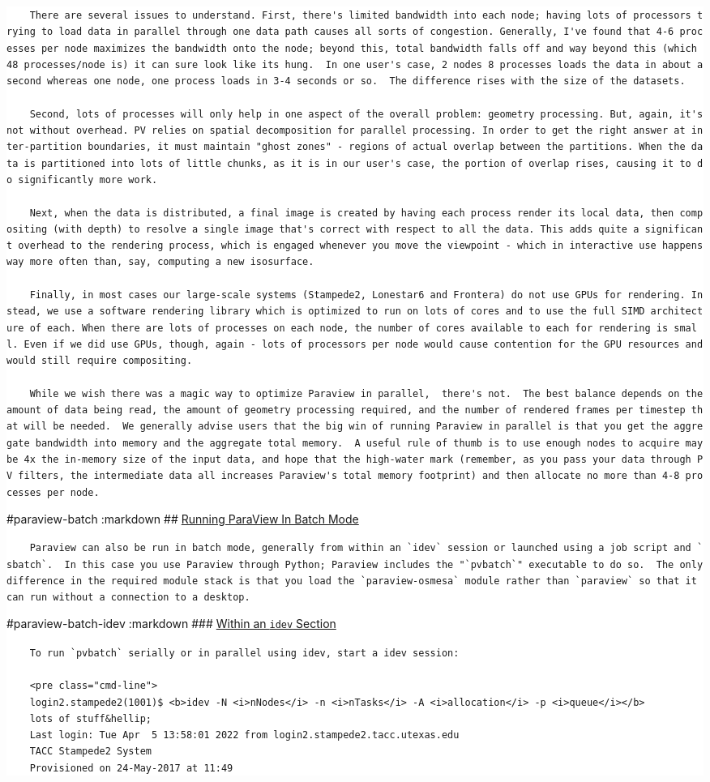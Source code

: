 		There are several issues to understand. First, there's limited bandwidth into each node; having lots of processors trying to load data in parallel through one data path causes all sorts of congestion. Generally, I've found that 4-6 processes per node maximizes the bandwidth onto the node; beyond this, total bandwidth falls off and way beyond this (which 48 processes/node is) it can sure look like its hung.  In one user's case, 2 nodes 8 processes loads the data in about a second whereas one node, one process loads in 3-4 seconds or so.  The difference rises with the size of the datasets.
		
		Second, lots of processes will only help in one aspect of the overall problem: geometry processing. But, again, it's not without overhead. PV relies on spatial decomposition for parallel processing. In order to get the right answer at inter-partition boundaries, it must maintain "ghost zones" - regions of actual overlap between the partitions. When the data is partitioned into lots of little chunks, as it is in our user's case, the portion of overlap rises, causing it to do significantly more work.
		
		Next, when the data is distributed, a final image is created by having each process render its local data, then compositing (with depth) to resolve a single image that's correct with respect to all the data. This adds quite a significant overhead to the rendering process, which is engaged whenever you move the viewpoint - which in interactive use happens way more often than, say, computing a new isosurface.
		
		Finally, in most cases our large-scale systems (Stampede2, Lonestar6 and Frontera) do not use GPUs for rendering. Instead, we use a software rendering library which is optimized to run on lots of cores and to use the full SIMD architecture of each. When there are lots of processes on each node, the number of cores available to each for rendering is small. Even if we did use GPUs, though, again - lots of processors per node would cause contention for the GPU resources and would still require compositing.

		While we wish there was a magic way to optimize Paraview in parallel,  there's not.  The best balance depends on the amount of data being read, the amount of geometry processing required, and the number of rendered frames per timestep that will be needed.  We generally advise users that the big win of running Paraview in parallel is that you get the aggregate bandwidth into memory and the aggregate total memory.  A useful rule of thumb is to use enough nodes to acquire maybe 4x the in-memory size of the input data, and hope that the high-water mark (remember, as you pass your data through PV filters, the intermediate data all increases Paraview's total memory footprint) and then allocate no more than 4-8 processes per node.

#paraview-batch
	:markdown
		## [Running ParaView In Batch Mode](#paraview-batch)

		Paraview can also be run in batch mode, generally from within an `idev` session or launched using a job script and `sbatch`.  In this case you use Paraview through Python; Paraview includes the "`pvbatch`" executable to do so.  The only difference in the required module stack is that you load the `paraview-osmesa` module rather than `paraview` so that it can run without a connection to a desktop.

#paraview-batch-idev
	:markdown
		### [Within an `idev` Section](#paraview-batch-idev)

		To run `pvbatch` serially or in parallel using idev, start a idev session:
		
		<pre class="cmd-line">
		login2.stampede2(1001)$ <b>idev -N <i>nNodes</i> -n <i>nTasks</i> -A <i>allocation</i> -p <i>queue</i></b>
		lots of stuff&hellip;
		Last login: Tue Apr  5 13:58:01 2022 from login2.stampede2.tacc.utexas.edu
		TACC Stampede2 System
		Provisioned on 24-May-2017 at 11:49
		 